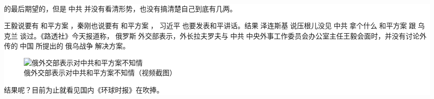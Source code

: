   </ok>
  的最后期望的，但是
  <ok href="/term/1059">
   中共
  </ok>
  并没有看清形势，也没有搞清楚自己到底有几两。
 </p>
 <p>
  王毅说要有
  <ok href="/term/842232">
   和平方案
  </ok>
  ，秦刚也说要有
  <ok href="/term/842232">
   和平方案
  </ok>
  ，
  <ok href="/term/1063">
   习近平
  </ok>
  也要发表和平讲话。结果
  <ok href="/term/136132">
   泽连斯基
  </ok>
  说压根儿没见
  <ok href="/term/1059">
   中共
  </ok>
  拿个什么
  <ok href="/term/842232">
   和平方案
  </ok>
  跟
  <ok href="/term/5128">
   乌克兰
  </ok>
  谈过。《路透社》今天报道称，
  <ok href="/term/1150">
   俄罗斯
  </ok>
  外交部表示，外长拉夫罗夫与
  <ok href="/term/1059">
   中共
  </ok>
  中央外事工作委员会办公室主任王毅会面时，并没有讨论外传的
  <ok href="/term/1120">
   中国
  </ok>
  所提出的
  <ok href="/term/685654">
   俄乌战争
  </ok>
  解决方案。
 </p>
 <figure class="OImage__StyledFigure-sc-1lfley0-0 jWYblU">
  <img alt="俄外交部表示对中共和平方案不知情" src="https://img.soundofhope.org/2023-02/1677265770480.jpg"/>
  <br/><figcaption>
   俄外交部表示对中共和平方案不知情（视频截图）
  </figcaption>
 </figure>
 <p>
  结果呢？目前为止就看见国内《环球时报》在吹捧。
 </p>